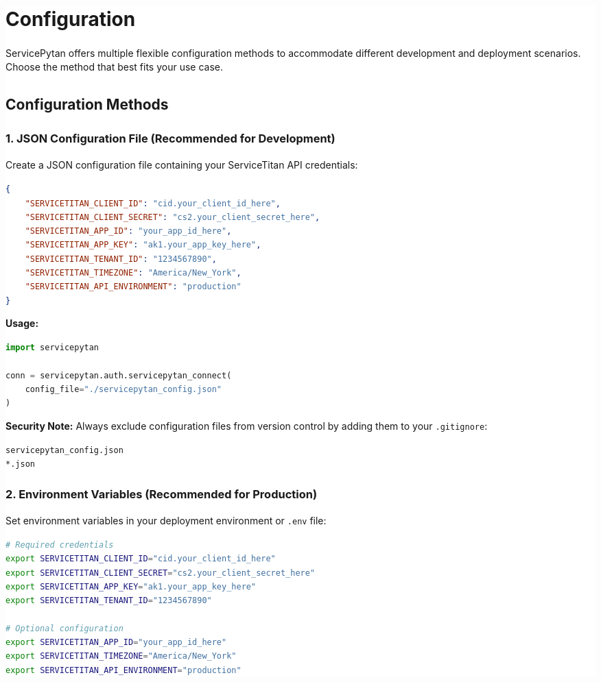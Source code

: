 # Configuration

ServicePytan offers multiple flexible configuration methods to accommodate different development and deployment scenarios. Choose the method that best fits your use case.

## Configuration Methods

### 1. JSON Configuration File (Recommended for Development)

Create a JSON configuration file containing your ServiceTitan API credentials:

```json
{
    "SERVICETITAN_CLIENT_ID": "cid.your_client_id_here",
    "SERVICETITAN_CLIENT_SECRET": "cs2.your_client_secret_here",
    "SERVICETITAN_APP_ID": "your_app_id_here",
    "SERVICETITAN_APP_KEY": "ak1.your_app_key_here",
    "SERVICETITAN_TENANT_ID": "1234567890",
    "SERVICETITAN_TIMEZONE": "America/New_York",
    "SERVICETITAN_API_ENVIRONMENT": "production"
}
```

**Usage:**
```python
import servicepytan

conn = servicepytan.auth.servicepytan_connect(
    config_file="./servicepytan_config.json"
)
```

**Security Note:** Always exclude configuration files from version control by adding them to your `.gitignore`:
```
servicepytan_config.json
*.json
```

### 2. Environment Variables (Recommended for Production)

Set environment variables in your deployment environment or `.env` file:

```bash
# Required credentials
export SERVICETITAN_CLIENT_ID="cid.your_client_id_here"
export SERVICETITAN_CLIENT_SECRET="cs2.your_client_secret_here"
export SERVICETITAN_APP_KEY="ak1.your_app_key_here"
export SERVICETITAN_TENANT_ID="1234567890"

# Optional configuration
export SERVICETITAN_APP_ID="your_app_id_here"
export SERVICETITAN_TIMEZONE="America/New_York"
export SERVICETITAN_API_ENVIRONMENT="production"
```
